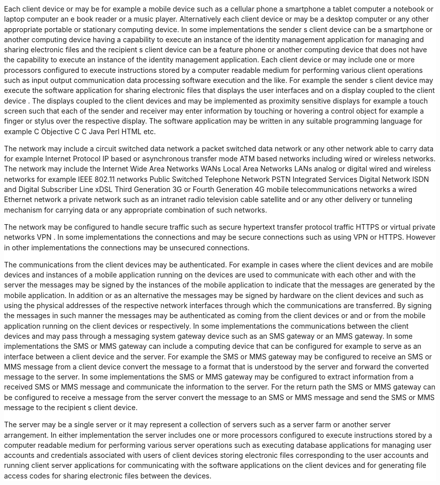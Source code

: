 Each client device or may be for example a mobile device such as a cellular phone a smartphone a tablet computer a notebook or laptop computer an e book reader or a music player. Alternatively each client device or may be a desktop computer or any other appropriate portable or stationary computing device. In some implementations the sender s client device can be a smartphone or another computing device having a capability to execute an instance of the identity management application for managing and sharing electronic files and the recipient s client device can be a feature phone or another computing device that does not have the capability to execute an instance of the identity management application. Each client device or may include one or more processors configured to execute instructions stored by a computer readable medium for performing various client operations such as input output communication data processing software execution and the like. For example the sender s client device may execute the software application for sharing electronic files that displays the user interfaces and on a display coupled to the client device . The displays coupled to the client devices and may be implemented as proximity sensitive displays for example a touch screen such that each of the sender and receiver may enter information by touching or hovering a control object for example a finger or stylus over the respective display. The software application may be written in any suitable programming language for example C Objective C C Java Perl HTML etc.

The network may include a circuit switched data network a packet switched data network or any other network able to carry data for example Internet Protocol IP based or asynchronous transfer mode ATM based networks including wired or wireless networks. The network may include the Internet Wide Area Networks WANs Local Area Networks LANs analog or digital wired and wireless networks for example IEEE 802.11 networks Public Switched Telephone Network PSTN Integrated Services Digital Network ISDN and Digital Subscriber Line xDSL Third Generation 3G or Fourth Generation 4G mobile telecommunications networks a wired Ethernet network a private network such as an intranet radio television cable satellite and or any other delivery or tunneling mechanism for carrying data or any appropriate combination of such networks.

The network may be configured to handle secure traffic such as secure hypertext transfer protocol traffic HTTPS or virtual private networks VPN . In some implementations the connections and may be secure connections such as using VPN or HTTPS. However in other implementations the connections may be unsecured connections.

The communications from the client devices may be authenticated. For example in cases where the client devices and are mobile devices and instances of a mobile application running on the devices are used to communicate with each other and with the server the messages may be signed by the instances of the mobile application to indicate that the messages are generated by the mobile application. In addition or as an alternative the messages may be signed by hardware on the client devices and such as using the physical addresses of the respective network interfaces through which the communications are transferred. By signing the messages in such manner the messages may be authenticated as coming from the client devices or and or from the mobile application running on the client devices or respectively. In some implementations the communications between the client devices and may pass through a messaging system gateway device such as an SMS gateway or an MMS gateway. In some implementations the SMS or MMS gateway can include a computing device that can be configured for example to serve as an interface between a client device and the server. For example the SMS or MMS gateway may be configured to receive an SMS or MMS message from a client device convert the message to a format that is understood by the server and forward the converted message to the server. In some implementations the SMS or MMS gateway may be configured to extract information from a received SMS or MMS message and communicate the information to the server. For the return path the SMS or MMS gateway can be configured to receive a message from the server convert the message to an SMS or MMS message and send the SMS or MMS message to the recipient s client device.

The server may be a single server or it may represent a collection of servers such as a server farm or another server arrangement. In either implementation the server includes one or more processors configured to execute instructions stored by a computer readable medium for performing various server operations such as executing database applications for managing user accounts and credentials associated with users of client devices storing electronic files corresponding to the user accounts and running client server applications for communicating with the software applications on the client devices and for generating file access codes for sharing electronic files between the devices.
